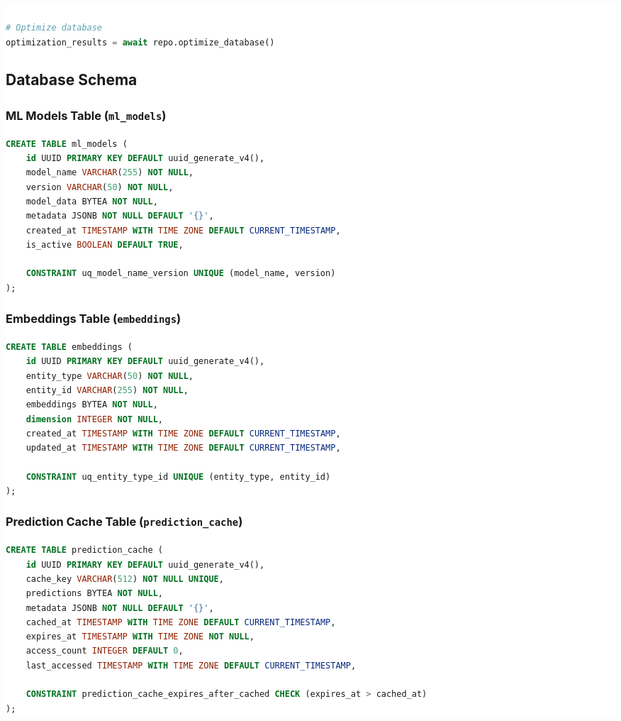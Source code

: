 ```python

# Optimize database
optimization_results = await repo.optimize_database()
```

## Database Schema

### ML Models Table (`ml_models`)
```sql
CREATE TABLE ml_models (
    id UUID PRIMARY KEY DEFAULT uuid_generate_v4(),
    model_name VARCHAR(255) NOT NULL,
    version VARCHAR(50) NOT NULL,
    model_data BYTEA NOT NULL,
    metadata JSONB NOT NULL DEFAULT '{}',
    created_at TIMESTAMP WITH TIME ZONE DEFAULT CURRENT_TIMESTAMP,
    is_active BOOLEAN DEFAULT TRUE,
    
    CONSTRAINT uq_model_name_version UNIQUE (model_name, version)
);
```

### Embeddings Table (`embeddings`)
```sql
CREATE TABLE embeddings (
    id UUID PRIMARY KEY DEFAULT uuid_generate_v4(),
    entity_type VARCHAR(50) NOT NULL,
    entity_id VARCHAR(255) NOT NULL,
    embeddings BYTEA NOT NULL,
    dimension INTEGER NOT NULL,
    created_at TIMESTAMP WITH TIME ZONE DEFAULT CURRENT_TIMESTAMP,
    updated_at TIMESTAMP WITH TIME ZONE DEFAULT CURRENT_TIMESTAMP,
    
    CONSTRAINT uq_entity_type_id UNIQUE (entity_type, entity_id)
);
```

### Prediction Cache Table (`prediction_cache`)
```sql
CREATE TABLE prediction_cache (
    id UUID PRIMARY KEY DEFAULT uuid_generate_v4(),
    cache_key VARCHAR(512) NOT NULL UNIQUE,
    predictions BYTEA NOT NULL,
    metadata JSONB NOT NULL DEFAULT '{}',
    cached_at TIMESTAMP WITH TIME ZONE DEFAULT CURRENT_TIMESTAMP,
    expires_at TIMESTAMP WITH TIME ZONE NOT NULL,
    access_count INTEGER DEFAULT 0,
    last_accessed TIMESTAMP WITH TIME ZONE DEFAULT CURRENT_TIMESTAMP,
    
    CONSTRAINT prediction_cache_expires_after_cached CHECK (expires_at > cached_at)
);
```
